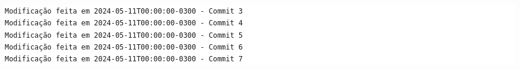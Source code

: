 ```
Modificação feita em 2024-05-11T00:00:00-0300 - Commit 3
Modificação feita em 2024-05-11T00:00:00-0300 - Commit 4
Modificação feita em 2024-05-11T00:00:00-0300 - Commit 5
Modificação feita em 2024-05-11T00:00:00-0300 - Commit 6
Modificação feita em 2024-05-11T00:00:00-0300 - Commit 7
